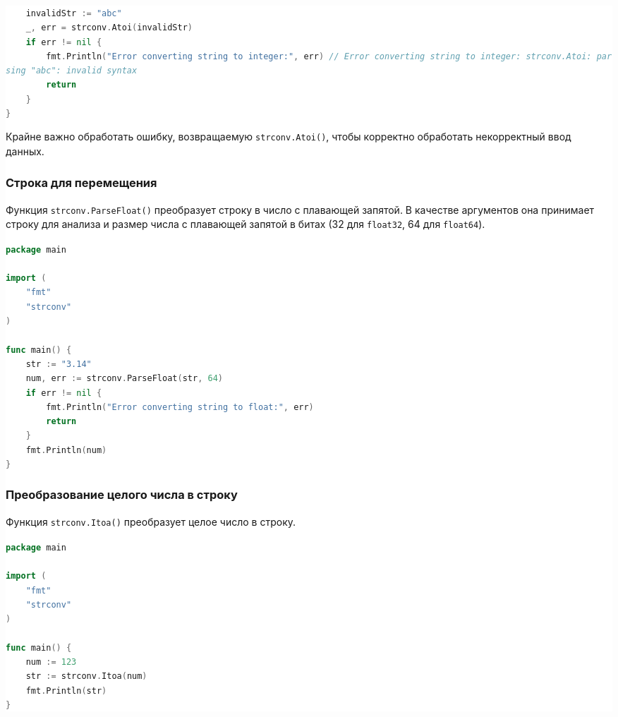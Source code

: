 ```go
	invalidStr := "abc"
	_, err = strconv.Atoi(invalidStr)
	if err != nil {
		fmt.Println("Error converting string to integer:", err) // Error converting string to integer: strconv.Atoi: parsing "abc": invalid syntax
		return
	}
}
```

Крайне важно обработать ошибку, возвращаемую `strconv.Atoi()`, чтобы корректно обработать некорректный ввод данных.

### Строка для перемещения

Функция `strconv.ParseFloat()` преобразует строку в число с плавающей запятой. В качестве аргументов она принимает строку для анализа и размер числа с плавающей запятой в битах (32 для `float32`, 64 для `float64`).

```go
package main

import (
	"fmt"
	"strconv"
)

func main() {
	str := "3.14"
	num, err := strconv.ParseFloat(str, 64)
	if err != nil {
		fmt.Println("Error converting string to float:", err)
		return
	}
	fmt.Println(num)
}
```

### Преобразование целого числа в строку

Функция `strconv.Itoa()` преобразует целое число в строку.

```go
package main

import (
	"fmt"
	"strconv"
)

func main() {
	num := 123
	str := strconv.Itoa(num)
	fmt.Println(str)
}
```
